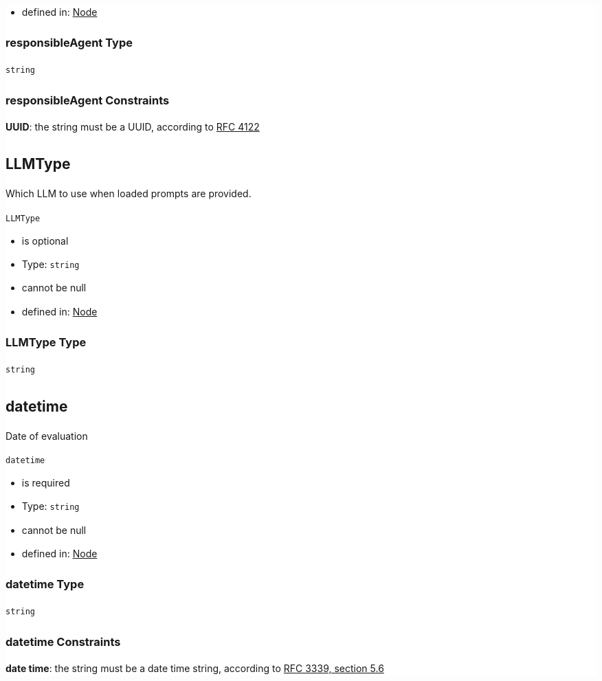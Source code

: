 * defined in: [Node](node-properties-responsibleagent.md "https://hai.ai/schemas/node/v1/node.schema.json#/properties/responsibleAgent")

### responsibleAgent Type

`string`

### responsibleAgent Constraints

**UUID**: the string must be a UUID, according to [RFC 4122](https://tools.ietf.org/html/rfc4122 "check the specification")

## LLMType

Which LLM to use when loaded prompts are provided.

`LLMType`

* is optional

* Type: `string`

* cannot be null

* defined in: [Node](node-properties-llmtype.md "https://hai.ai/schemas/node/v1/node.schema.json#/properties/LLMType")

### LLMType Type

`string`

## datetime

Date of evaluation

`datetime`

* is required

* Type: `string`

* cannot be null

* defined in: [Node](node-properties-datetime.md "https://hai.ai/schemas/node/v1/node.schema.json#/properties/datetime")

### datetime Type

`string`

### datetime Constraints

**date time**: the string must be a date time string, according to [RFC 3339, section 5.6](https://tools.ietf.org/html/rfc3339 "check the specification")
